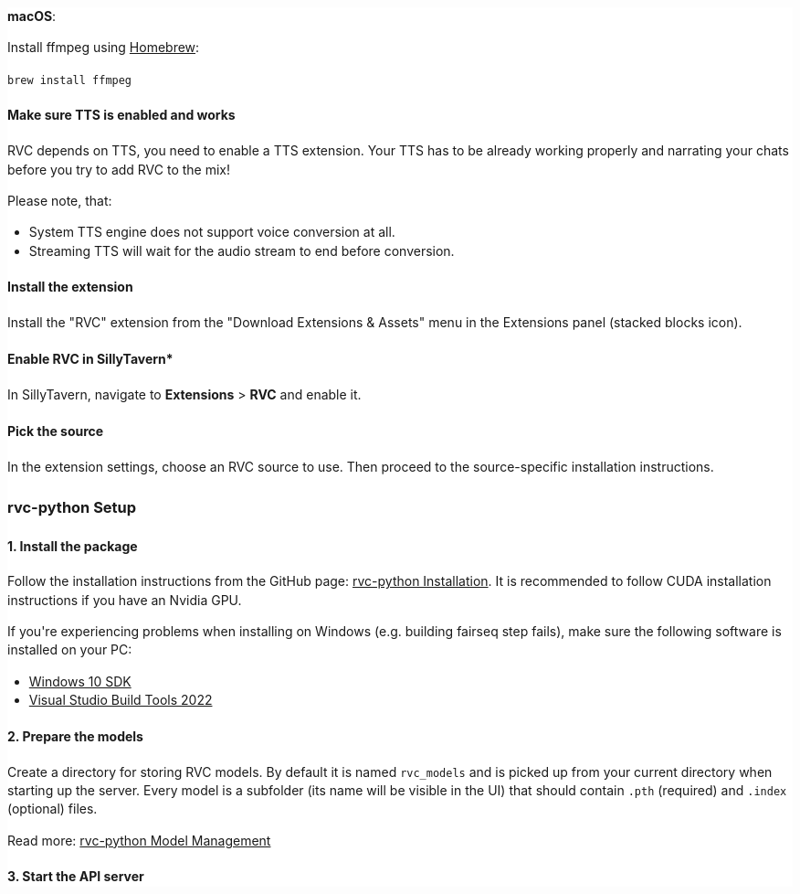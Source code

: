 **macOS**:

Install ffmpeg using [Homebrew](https://brew.sh/):

```shell
brew install ffmpeg
```

#### Make sure TTS is enabled and works

RVC depends on TTS, you need to enable a TTS extension. Your TTS has to be already working properly and narrating your chats before you try to add RVC to the mix!

Please note, that:

* System TTS engine does not support voice conversion at all.
* Streaming TTS will wait for the audio stream to end before conversion.

#### Install the extension

Install the "RVC" extension from the "Download Extensions & Assets" menu in the Extensions panel (stacked blocks icon).

#### Enable RVC in SillyTavern*

In SillyTavern, navigate to **Extensions** > **RVC** and enable it.

#### Pick the source

In the extension settings, choose an RVC source to use. Then proceed to the source-specific installation instructions.

### rvc-python Setup

#### 1. Install the package

Follow the installation instructions from the GitHub page: [rvc-python Installation](https://github.com/daswer123/rvc-python?tab=readme-ov-file#installation). It is recommended to follow CUDA installation instructions if you have an Nvidia GPU.

If you're experiencing problems when installing on Windows (e.g. building fairseq step fails), make sure the following software is installed on your PC:

* [Windows 10 SDK](https://developer.microsoft.com/en-us/windows/downloads/windows-sdk/)
* [Visual Studio Build Tools 2022](https://visualstudio.microsoft.com/downloads/#build-tools-for-visual-studio-2022)

#### 2. Prepare the models

Create a directory for storing RVC models. By default it is named `rvc_models` and is picked up from your current directory when starting up the server. Every model is a subfolder (its name will be visible in the UI) that should contain `.pth` (required) and `.index` (optional) files.

Read more: [rvc-python Model Management](https://github.com/daswer123/rvc-python?tab=readme-ov-file#model-management)

#### 3. Start the API server
